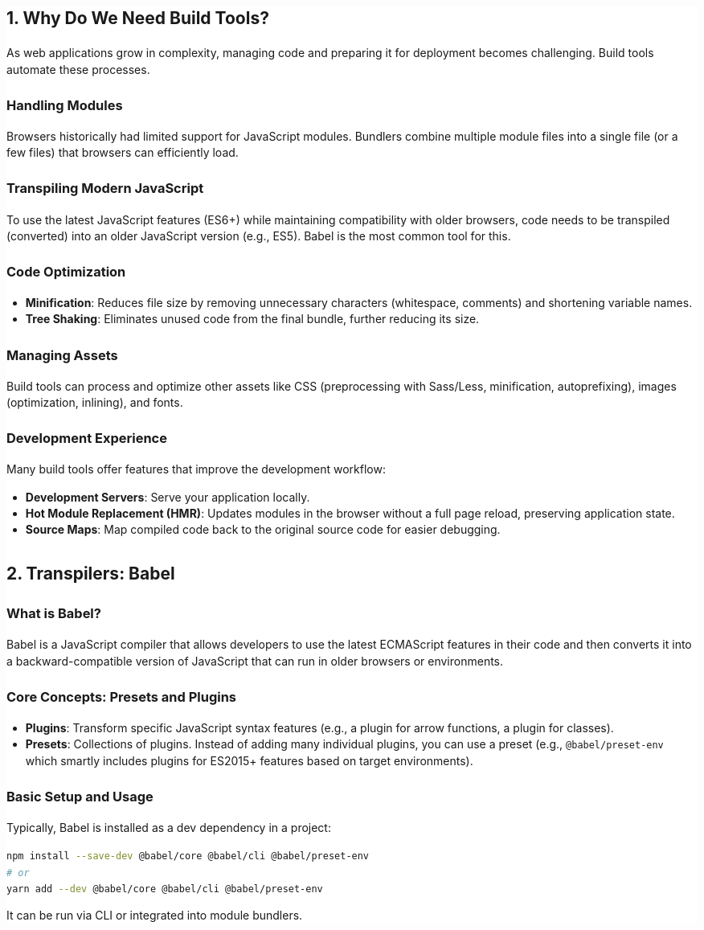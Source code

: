 ## 1. Why Do We Need Build Tools? <a name="why-build-tools"></a>
As web applications grow in complexity, managing code and preparing it for deployment becomes challenging. Build tools automate these processes.

### Handling Modules <a name="handling-modules"></a>
Browsers historically had limited support for JavaScript modules. Bundlers combine multiple module files into a single file (or a few files) that browsers can efficiently load.

### Transpiling Modern JavaScript <a name="transpiling-js"></a>
To use the latest JavaScript features (ES6+) while maintaining compatibility with older browsers, code needs to be transpiled (converted) into an older JavaScript version (e.g., ES5). Babel is the most common tool for this.

### Code Optimization <a name="code-optimization"></a>
*   **Minification**: Reduces file size by removing unnecessary characters (whitespace, comments) and shortening variable names.
*   **Tree Shaking**: Eliminates unused code from the final bundle, further reducing its size.

### Managing Assets <a name="managing-assets"></a>
Build tools can process and optimize other assets like CSS (preprocessing with Sass/Less, minification, autoprefixing), images (optimization, inlining), and fonts.

### Development Experience <a name="dev-experience"></a>
Many build tools offer features that improve the development workflow:
*   **Development Servers**: Serve your application locally.
*   **Hot Module Replacement (HMR)**: Updates modules in the browser without a full page reload, preserving application state.
*   **Source Maps**: Map compiled code back to the original source code for easier debugging.

## 2. Transpilers: Babel <a name="transpilers-babel"></a>

### What is Babel? <a name="what-is-babel"></a>
Babel is a JavaScript compiler that allows developers to use the latest ECMAScript features in their code and then converts it into a backward-compatible version of JavaScript that can run in older browsers or environments.

### Core Concepts: Presets and Plugins <a name="babel-presets-plugins"></a>
*   **Plugins**: Transform specific JavaScript syntax features (e.g., a plugin for arrow functions, a plugin for classes).
*   **Presets**: Collections of plugins. Instead of adding many individual plugins, you can use a preset (e.g., `@babel/preset-env` which smartly includes plugins for ES2015+ features based on target environments).

### Basic Setup and Usage <a name="babel-setup"></a>
Typically, Babel is installed as a dev dependency in a project:
```bash
npm install --save-dev @babel/core @babel/cli @babel/preset-env
# or
yarn add --dev @babel/core @babel/cli @babel/preset-env
```
It can be run via CLI or integrated into module bundlers.
